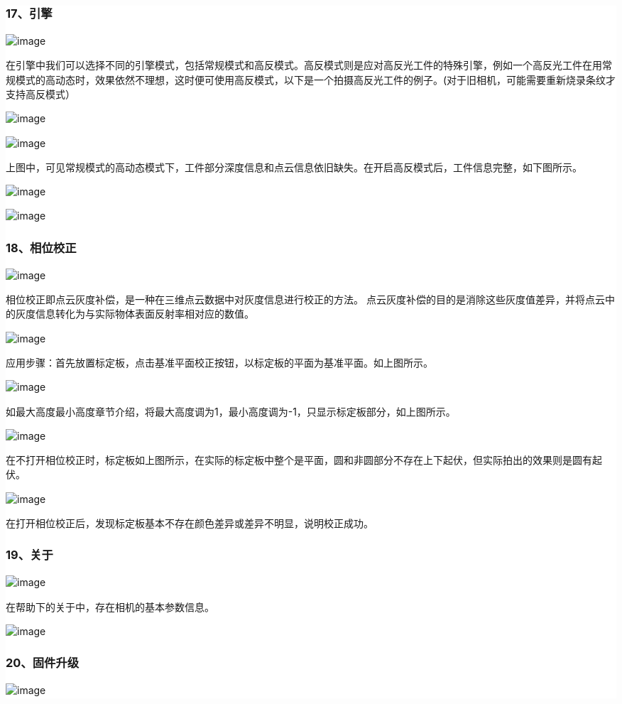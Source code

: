 ### 17、引擎

![image](https://github.com/Open3DV/Xema/assets/117330523/2a5967aa-5c23-40a6-b810-d976eb77c003)

在引擎中我们可以选择不同的引擎模式，包括常规模式和高反模式。高反模式则是应对高反光工件的特殊引擎，例如一个高反光工件在用常规模式的高动态时，效果依然不理想，这时便可使用高反模式，以下是一个拍摄高反光工件的例子。(对于旧相机，可能需要重新烧录条纹才支持高反模式）

![image](https://github.com/Open3DV/Xema/assets/117330523/66bc2e8f-7427-4c37-8c63-226439f48e37)

![image](https://github.com/Open3DV/Xema/assets/117330523/7f1c5d99-d5a3-4919-a025-be59e1347573)

上图中，可见常规模式的高动态模式下，工件部分深度信息和点云信息依旧缺失。在开启高反模式后，工件信息完整，如下图所示。

![image](https://github.com/Open3DV/Xema/assets/117330523/b64fa7c2-11c5-4381-a5c3-eb9dbe3b5aa8)

![image](https://github.com/Open3DV/Xema/assets/117330523/8c4830d6-c1ad-457e-97cd-7fe4bb4097e3)

### 18、相位校正

![image](https://github.com/Open3DV/Xema/assets/117330523/12228728-0030-4161-bd84-538d2bb28b18)

相位校正即点云灰度补偿，是一种在三维点云数据中对灰度信息进行校正的方法。 点云灰度补偿的目的是消除这些灰度值差异，并将点云中的灰度信息转化为与实际物体表面反射率相对应的数值。

![image](https://github.com/Open3DV/Xema/assets/117330523/b7a9ff32-d14e-4e49-bc0a-c50d440a01de)


应用步骤：首先放置标定板，点击基准平面校正按钮，以标定板的平面为基准平面。如上图所示。

![image](https://github.com/Open3DV/Xema/assets/117330523/0d0c9e1c-59ce-40cb-b5cc-dadc5db79c18)

如最大高度最小高度章节介绍，将最大高度调为1，最小高度调为-1，只显示标定板部分，如上图所示。

![image](https://github.com/Open3DV/Xema/assets/117330523/e5697c86-caf2-474d-aac0-99e179be251f)


在不打开相位校正时，标定板如上图所示，在实际的标定板中整个是平面，圆和非圆部分不存在上下起伏，但实际拍出的效果则是圆有起伏。

![image](https://github.com/Open3DV/Xema/assets/117330523/d1196d44-450b-4023-89d7-6bcd0ad65d20)

在打开相位校正后，发现标定板基本不存在颜色差异或差异不明显，说明校正成功。

### 19、关于

![image](https://github.com/Open3DV/Xema/assets/117330523/341f8210-a7a1-4ce7-9eea-eb686f315f43)

在帮助下的关于中，存在相机的基本参数信息。

![image](https://github.com/Open3DV/Xema/assets/117330523/dad6041a-b91a-4e5a-a494-0404d1f78422)

### 20、固件升级

![image](https://github.com/Open3DV/Xema/assets/117330523/86953a2f-2739-4572-a0a2-49f28d58ddfa)
